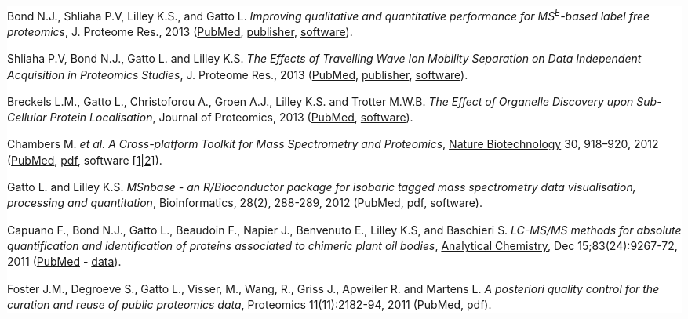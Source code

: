 Bond N.J., Shliaha P.V, Lilley K.S., and Gatto L. *Improving
qualitative and quantitative performance for MS<sup>E</sup>-based
label free proteomics*, J. Proteome Res., 2013 (<a
href="http://www.ncbi.nlm.nih.gov/pubmed/23510225">PubMed</a>, <a
href="http://pubs.acs.org/doi/abs/10.1021/pr300776t">publisher</a>, <a
href="http://www.bioconductor.org/packages/release/bioc/html/synapter.html">software</a>).


Shliaha P.V, Bond N.J., Gatto L. and Lilley K.S. *The Effects of
Travelling Wave Ion Mobility Separation on Data Independent
Acquisition in Proteomics Studies*, J. Proteome Res., 2013
(<a href="http://www.ncbi.nlm.nih.gov/pubmed/23514362">PubMed</a>,
<a href="http://pubs.acs.org/doi/abs/10.1021/pr300775k">publisher</a>,
<a href="http://www.bioconductor.org/packages/release/bioc/html/synapter.html">software</a>).

Breckels L.M., Gatto L., Christoforou A., Groen A.J., Lilley K.S. and
Trotter M.W.B.  *The Effect of Organelle Discovery upon Sub-Cellular
Protein Localisation*, Journal of Proteomics, 2013 (<a
href="http://www.ncbi.nlm.nih.gov/pubmed/23523639">PubMed</a>,
<a href="http://www.bioconductor.org/packages/release/bioc/html/pRoloc.html">software</a>).

Chambers M. <i>et al.</i> *A Cross-platform Toolkit for Mass
Spectrometry and Proteomics*, <a
href="http://www.nature.com/nbt/index.html">Nature Biotechnology</a>
30, 918–920, 2012 (<a href="http://www.ncbi.nlm.nih.gov/pubmed/23051804">PubMed</a>,
<a href="http://www.ncbi.nlm.nih.gov/pmc/articles/PMC3471674/pdf/nihms-374482.pdf">pdf</a>,
software [<a href="http://proteowizard.sourceforge.net/">1</a>|<a href="http://www.bioconductor.org/packages/release/bioc/html/mzR.html">2</a>]).


Gatto L. and Lilley K.S. *MSnbase - an R/Bioconductor package for
isobaric tagged mass spectrometry data visualisation, processing and
quantitation*, <a
href="http://bioinformatics.oxfordjournals.org/">Bioinformatics</a>,
28(2), 288-289, 2012 (<a href="http://www.ncbi.nlm.nih.gov/pubmed/22113085">PubMed</a>,
<a href="http://bioinformatics.oxfordjournals.org/content/28/2/288.full.pdf">pdf</a>,
<a href="http://www.bioconductor.org/packages/release/bioc/html/MSnbase.html">software</a>).


Capuano F., Bond N.J., Gatto L., Beaudoin F., Napier J., Benvenuto E.,
Lilley K.S, and Baschieri S. *LC-MS/MS methods for absolute
quantification and identification of proteins associated to chimeric
plant oil bodies*, <a
href="http://pubs.acs.org/journal/ancham">Analytical Chemistry</a>,
Dec 15;83(24):9267-72, 2011 (<a
href="http://www.ncbi.nlm.nih.gov/pubmed/22017570">PubMed</a> - <a
href="http://www.ebi.ac.uk/pride/simpleSearch.do?simpleSearchValue=19642">data</a>).

Foster J.M., Degroeve S., Gatto L., Visser, M., Wang, R., Griss J.,
Apweiler R. and Martens L. *A posteriori quality control for the
curation and reuse of public proteomics data*,
[Proteomics](http://www3.interscience.wiley.com/journal/76510741/home)
11(11):2182-94, 2011
([PubMed](http://www.ncbi.nlm.nih.gov/pubmed/21538885),
[pdf](http://onlinelibrary.wiley.com/doi/10.1002/pmic.201000602/pdf)).
